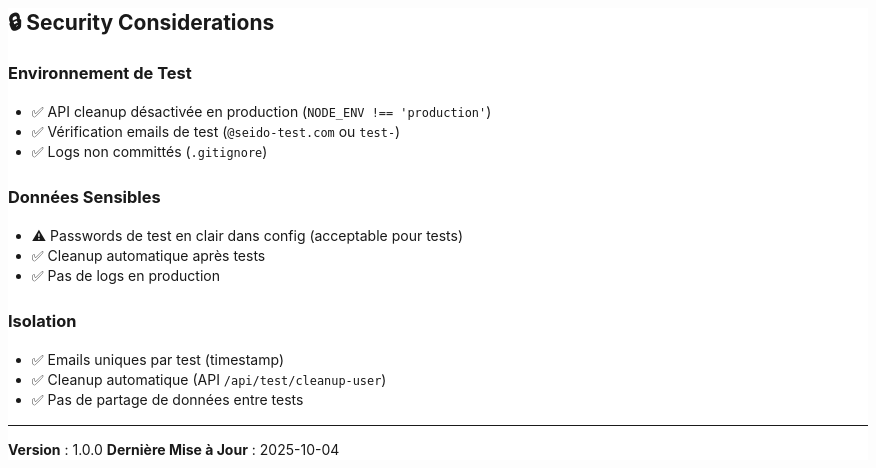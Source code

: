 
## 🔒 Security Considerations

### Environnement de Test

- ✅ API cleanup désactivée en production (`NODE_ENV !== 'production'`)
- ✅ Vérification emails de test (`@seido-test.com` ou `test-`)
- ✅ Logs non committés (`.gitignore`)

### Données Sensibles

- ⚠️ Passwords de test en clair dans config (acceptable pour tests)
- ✅ Cleanup automatique après tests
- ✅ Pas de logs en production

### Isolation

- ✅ Emails uniques par test (timestamp)
- ✅ Cleanup automatique (API `/api/test/cleanup-user`)
- ✅ Pas de partage de données entre tests

---

**Version** : 1.0.0
**Dernière Mise à Jour** : 2025-10-04
